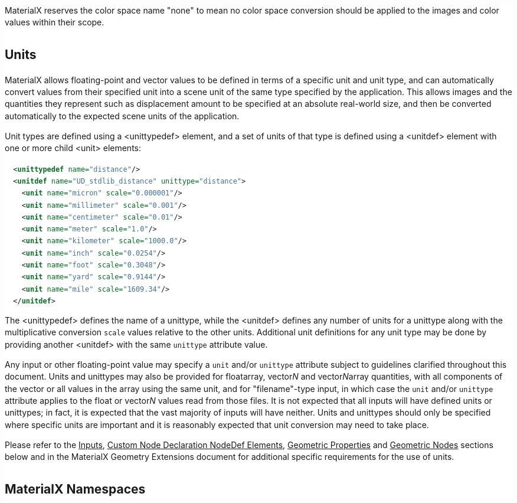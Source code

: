 MaterialX reserves the color space name "none" to mean no color space conversion should be applied to the images and color values within their scope.



## Units

MaterialX allows floating-point and vector values to be defined in terms of a specific unit and unit type, and can automatically convert values from their specified unit into a scene unit of the same type specified by the application.  This allows images and the quantities they represent such as displacement amount to be specified at an absolute real-world size, and then be converted automatically to the expected scene units of the application.

Unit types are defined using a &lt;unittypedef> element, and a set of units of that type is defined using a &lt;unitdef> element with one or more child &lt;unit> elements:

```xml
  <unittypedef name="distance"/>
  <unitdef name="UD_stdlib_distance" unittype="distance">
    <unit name="micron" scale="0.000001"/>
    <unit name="millimeter" scale="0.001"/>
    <unit name="centimeter" scale="0.01"/>
    <unit name="meter" scale="1.0"/>
    <unit name="kilometer" scale="1000.0"/>
    <unit name="inch" scale="0.0254"/>
    <unit name="foot" scale="0.3048"/>
    <unit name="yard" scale="0.9144"/>
    <unit name="mile" scale="1609.34"/>
  </unitdef>
```

The &lt;unittypedef> defines the name of a unittype, while the &lt;unitdef> defines any number of units for a unittype along with the multiplicative conversion `scale` values relative to the other units.  Additional unit definitions for any unit type may be done by providing another &lt;unitdef> with the same `unittype` attribute value.

Any input or other floating-point value may specify a `unit` and/or `unittype` attribute subject to guidelines clarified throughout this document.  Units and unittypes may also be provided for floatarray, vector<em>N</em> and vector<em>N</em>array quantities, with all components of the vector or all values in the array using the same unit, and for "filename"-type input, in which case the `unit` and/or `unittype` attribute applies to the float or vector<em>N</em> values read from those files.  It is not expected that all inputs will have defined units or unittypes; in fact, it is expected that the vast majority of inputs will have neither.  Units and unittypes should only be specified where specific units are important and it is reasonably expected that unit conversion may need to take place.

Please refer to the [Inputs](#inputs), [Custom Node Declaration NodeDef Elements](#custom-node-declaration-nodedef-elements), [Geometric Properties](#geometric-properties) and [Geometric Nodes](#geometric-nodes) sections below and in the MaterialX Geometry Extensions document for additional specific requirements for the use of units.



## MaterialX Namespaces
